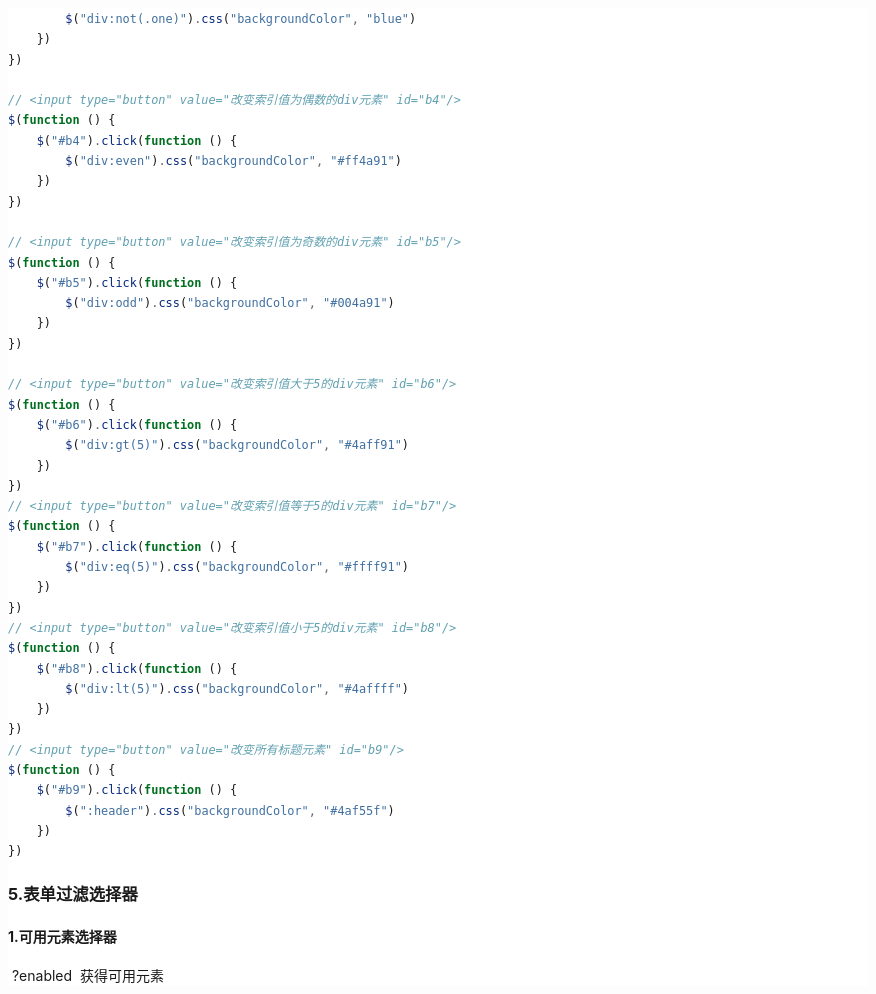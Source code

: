 ```js
        $("div:not(.one)").css("backgroundColor", "blue")
    })
})

// <input type="button" value="改变索引值为偶数的div元素" id="b4"/>
$(function () {
    $("#b4").click(function () {
        $("div:even").css("backgroundColor", "#ff4a91")
    })
})

// <input type="button" value="改变索引值为奇数的div元素" id="b5"/>
$(function () {
    $("#b5").click(function () {
        $("div:odd").css("backgroundColor", "#004a91")
    })
})

// <input type="button" value="改变索引值大于5的div元素" id="b6"/>
$(function () {
    $("#b6").click(function () {
        $("div:gt(5)").css("backgroundColor", "#4aff91")
    })
})
// <input type="button" value="改变索引值等于5的div元素" id="b7"/>
$(function () {
    $("#b7").click(function () {
        $("div:eq(5)").css("backgroundColor", "#ffff91")
    })
})
// <input type="button" value="改变索引值小于5的div元素" id="b8"/>
$(function () {
    $("#b8").click(function () {
        $("div:lt(5)").css("backgroundColor", "#4affff")
    })
})
// <input type="button" value="改变所有标题元素" id="b9"/>
$(function () {
    $("#b9").click(function () {
        $(":header").css("backgroundColor", "#4af55f")
    })
})
```

### 5.表单过滤选择器

#### 1.可用元素选择器

​										?enabled
​											获得可用元素
